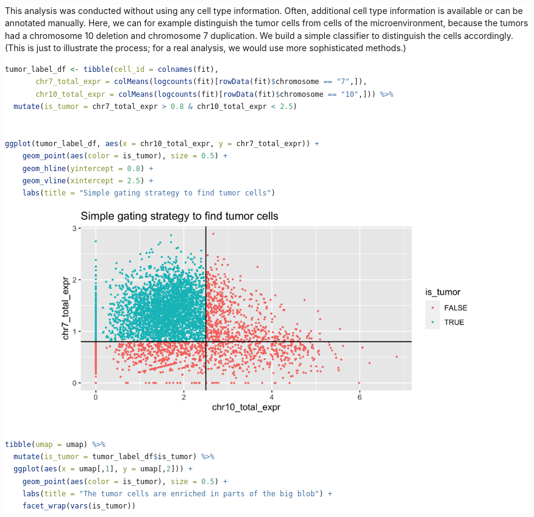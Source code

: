 This analysis was conducted without using any cell type information.
Often, additional cell type information is available or can be annotated
manually. Here, we can for example distinguish the tumor cells from
cells of the microenvironment, because the tumors had a chromosome 10
deletion and chromosome 7 duplication. We build a simple classifier to
distinguish the cells accordingly. (This is just to illustrate the
process; for a real analysis, we would use more sophisticated methods.)

``` r
tumor_label_df <- tibble(cell_id = colnames(fit),
       chr7_total_expr = colMeans(logcounts(fit)[rowData(fit)$chromosome == "7",]),
       chr10_total_expr = colMeans(logcounts(fit)[rowData(fit)$chromosome == "10",])) %>%
  mutate(is_tumor = chr7_total_expr > 0.8 & chr10_total_expr < 2.5)


ggplot(tumor_label_df, aes(x = chr10_total_expr, y = chr7_total_expr)) +
    geom_point(aes(color = is_tumor), size = 0.5) +
    geom_hline(yintercept = 0.8) +
    geom_vline(xintercept = 2.5) +
    labs(title = "Simple gating strategy to find tumor cells")
```

<img src="man/figures/README-tumor_cell_annotation-1.png" width="80%" style="display: block; margin: auto;" />

``` r

tibble(umap = umap) %>%
  mutate(is_tumor = tumor_label_df$is_tumor) %>%
  ggplot(aes(x = umap[,1], y = umap[,2])) +
    geom_point(aes(color = is_tumor), size = 0.5) +
    labs(title = "The tumor cells are enriched in parts of the big blob") +
    facet_wrap(vars(is_tumor))
```
